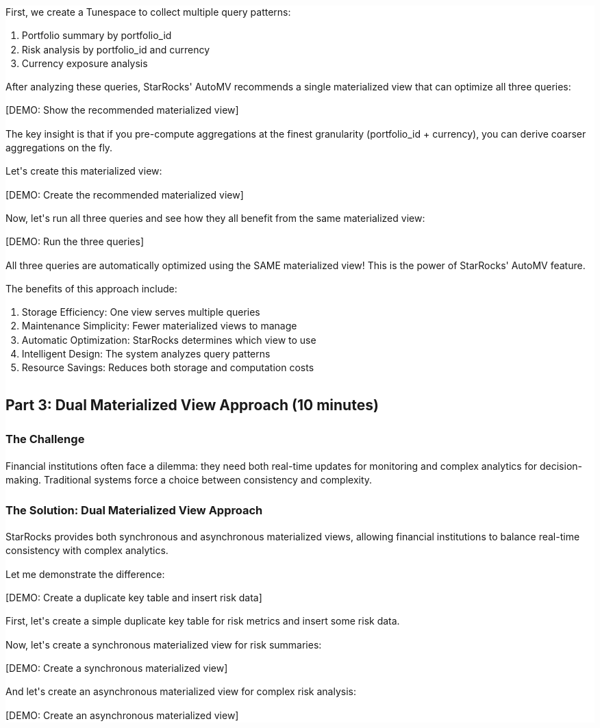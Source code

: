 First, we create a Tunespace to collect multiple query patterns:
1. Portfolio summary by portfolio_id
2. Risk analysis by portfolio_id and currency
3. Currency exposure analysis

After analyzing these queries, StarRocks' AutoMV recommends a single materialized view that can optimize all three queries:

[DEMO: Show the recommended materialized view]

The key insight is that if you pre-compute aggregations at the finest granularity (portfolio_id + currency), you can derive coarser aggregations on the fly.

Let's create this materialized view:

[DEMO: Create the recommended materialized view]

Now, let's run all three queries and see how they all benefit from the same materialized view:

[DEMO: Run the three queries]

All three queries are automatically optimized using the SAME materialized view! This is the power of StarRocks' AutoMV feature.

The benefits of this approach include:
1. Storage Efficiency: One view serves multiple queries
2. Maintenance Simplicity: Fewer materialized views to manage
3. Automatic Optimization: StarRocks determines which view to use
4. Intelligent Design: The system analyzes query patterns
5. Resource Savings: Reduces both storage and computation costs

## Part 3: Dual Materialized View Approach (10 minutes)

### The Challenge

Financial institutions often face a dilemma: they need both real-time updates for monitoring and complex analytics for decision-making. Traditional systems force a choice between consistency and complexity.

### The Solution: Dual Materialized View Approach

StarRocks provides both synchronous and asynchronous materialized views, allowing financial institutions to balance real-time consistency with complex analytics.

Let me demonstrate the difference:

[DEMO: Create a duplicate key table and insert risk data]

First, let's create a simple duplicate key table for risk metrics and insert some risk data.

Now, let's create a synchronous materialized view for risk summaries:

[DEMO: Create a synchronous materialized view]

And let's create an asynchronous materialized view for complex risk analysis:

[DEMO: Create an asynchronous materialized view]
